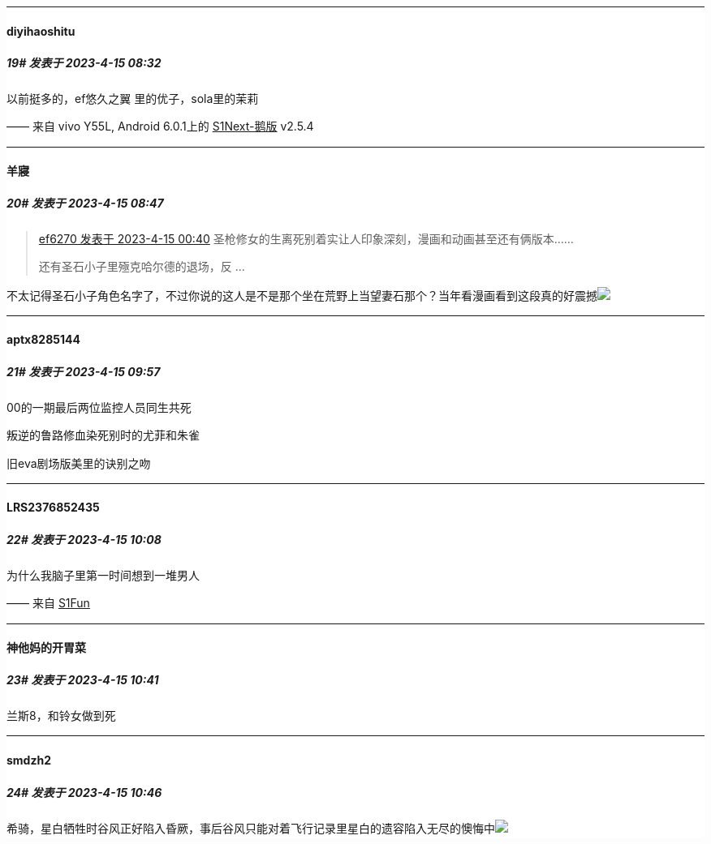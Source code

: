 *****

####  diyihaoshitu  
##### 19#       发表于 2023-4-15 08:32

以前挺多的，ef悠久之翼 里的优子，sola里的茉莉

—— 来自 vivo Y55L, Android 6.0.1上的 [S1Next-鹅版](https://github.com/ykrank/S1-Next/releases) v2.5.4

*****

####  羊寢  
##### 20#       发表于 2023-4-15 08:47

<blockquote><a href="httphttps://bbs.saraba1st.com/2b/forum.php?mod=redirect&amp;goto=findpost&amp;pid=60458348&amp;ptid=2128890" target="_blank">ef6270 发表于 2023-4-15 00:40</a>
圣枪修女的生离死别着实让人印象深刻，漫画和动画甚至还有俩版本……

还有圣石小子里殛克哈尔德的退场，反 ...</blockquote>
不太记得圣石小子角色名字了，不过你说的这人是不是那个坐在荒野上当望妻石那个？当年看漫画看到这段真的好震撼<img src="https://static.saraba1st.com/image/smiley/face2017/096.png" referrerpolicy="no-referrer">

*****

####  aptx8285144  
##### 21#       发表于 2023-4-15 09:57

00的一期最后两位监控人员同生共死

叛逆的鲁路修血染死别时的尤菲和朱雀

旧eva剧场版美里的诀别之吻

*****

####  LRS2376852435  
##### 22#       发表于 2023-4-15 10:08

为什么我脑子里第一时间想到一堆男人

—— 来自 [S1Fun](https://s1fun.koalcat.com)

*****

####  神他妈的开胃菜  
##### 23#       发表于 2023-4-15 10:41

兰斯8，和铃女做到死

*****

####  smdzh2  
##### 24#       发表于 2023-4-15 10:46

希骑，星白牺牲时谷风正好陷入昏厥，事后谷风只能对着飞行记录里星白的遗容陷入无尽的懊悔中<img src="https://static.saraba1st.com/image/smiley/face2017/137.gif" referrerpolicy="no-referrer">
